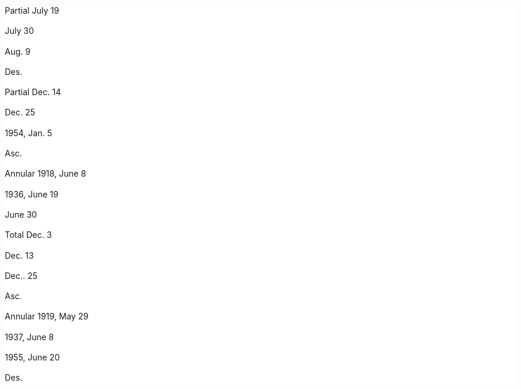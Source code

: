 
Partial July 19 



July 30 



Aug. 9 



Des. 



Partial Dec. 14 



Dec. 25 



1954, Jan. 5 



Asc. 



Annular 1918, June 8 



1936, June 19 



June 30 



Total Dec. 3 



Dec. 13 



Dec.. 25 



Asc. 



Annular 1919, May 29 



1937, June 8 



1955, June 20 



Des. 


